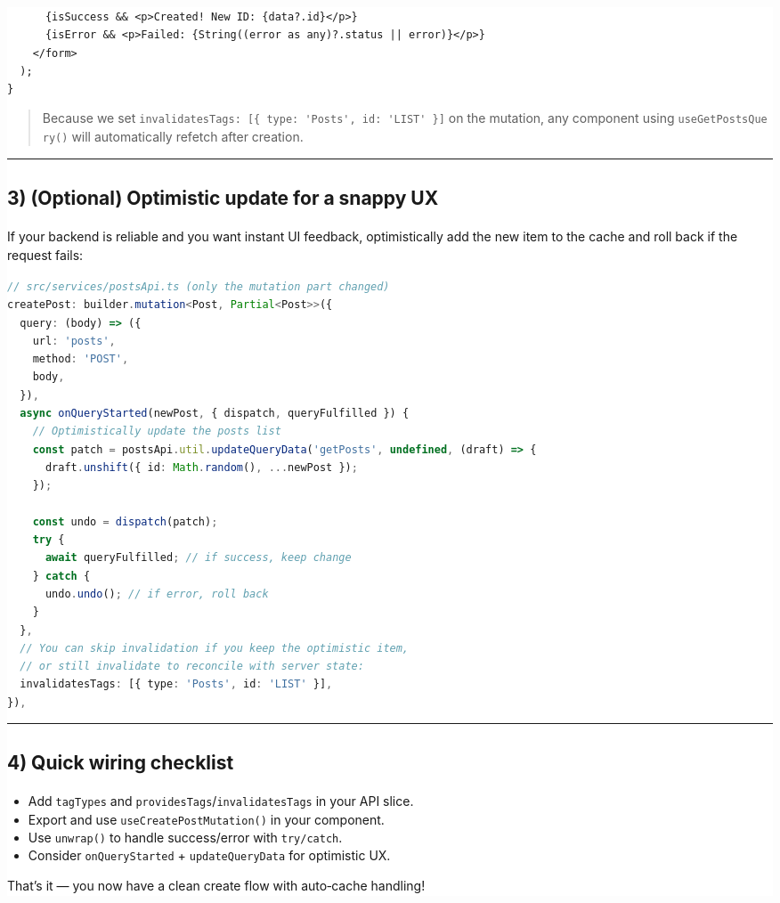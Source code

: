 ```tsx
      {isSuccess && <p>Created! New ID: {data?.id}</p>}
      {isError && <p>Failed: {String((error as any)?.status || error)}</p>}
    </form>
  );
}
```

> Because we set `invalidatesTags: [{ type: 'Posts', id: 'LIST' }]` on the mutation, any component using `useGetPostsQuery()` will automatically refetch after creation.

---

## 3) (Optional) Optimistic update for a snappy UX

If your backend is reliable and you want instant UI feedback, optimistically add the new item to the cache and roll back if the request fails:

```ts
// src/services/postsApi.ts (only the mutation part changed)
createPost: builder.mutation<Post, Partial<Post>>({
  query: (body) => ({
    url: 'posts',
    method: 'POST',
    body,
  }),
  async onQueryStarted(newPost, { dispatch, queryFulfilled }) {
    // Optimistically update the posts list
    const patch = postsApi.util.updateQueryData('getPosts', undefined, (draft) => {
      draft.unshift({ id: Math.random(), ...newPost });
    });

    const undo = dispatch(patch);
    try {
      await queryFulfilled; // if success, keep change
    } catch {
      undo.undo(); // if error, roll back
    }
  },
  // You can skip invalidation if you keep the optimistic item,
  // or still invalidate to reconcile with server state:
  invalidatesTags: [{ type: 'Posts', id: 'LIST' }],
}),
```

---

## 4) Quick wiring checklist

- Add `tagTypes` and `providesTags`/`invalidatesTags` in your API slice.
- Export and use `useCreatePostMutation()` in your component.
- Use `unwrap()` to handle success/error with `try/catch`.
- Consider `onQueryStarted` + `updateQueryData` for optimistic UX.

That’s it — you now have a clean create flow with auto‑cache handling!